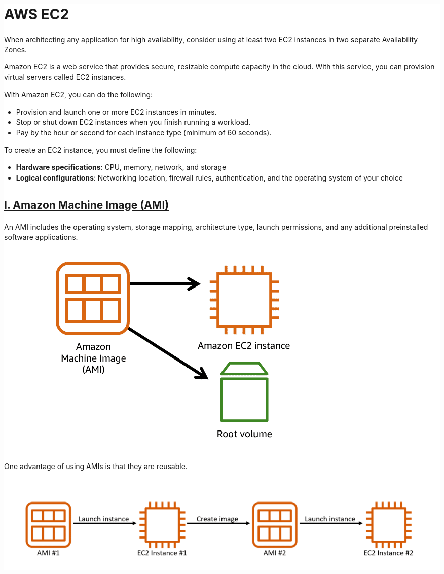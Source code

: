 # AWS EC2

When architecting any application for high availability, consider using at least two EC2 instances in two separate Availability Zones.

Amazon EC2 is a web service that provides secure, resizable compute capacity in the cloud. With this service, you can provision virtual servers called EC2 instances.

With Amazon EC2, you can do the following:

- Provision and launch one or more EC2 instances in minutes.
- Stop or shut down EC2 instances when you finish running a workload.
- Pay by the hour or second for each instance type (minimum of 60 seconds).

To create an EC2 instance, you must define the following:

- **Hardware specifications**: CPU, memory, network, and storage
- **Logical configurations**: Networking location, firewall rules, authentication, and the operating system of your choice

## <u>I. Amazon Machine Image (AMI)</u>

An AMI includes the operating system, storage mapping, architecture type, launch permissions, and any additional preinstalled software applications.

![image](images/aws-ami.png)

One advantage of using AMIs is that they are reusable.

![image](images/ami-reuseable.png)
